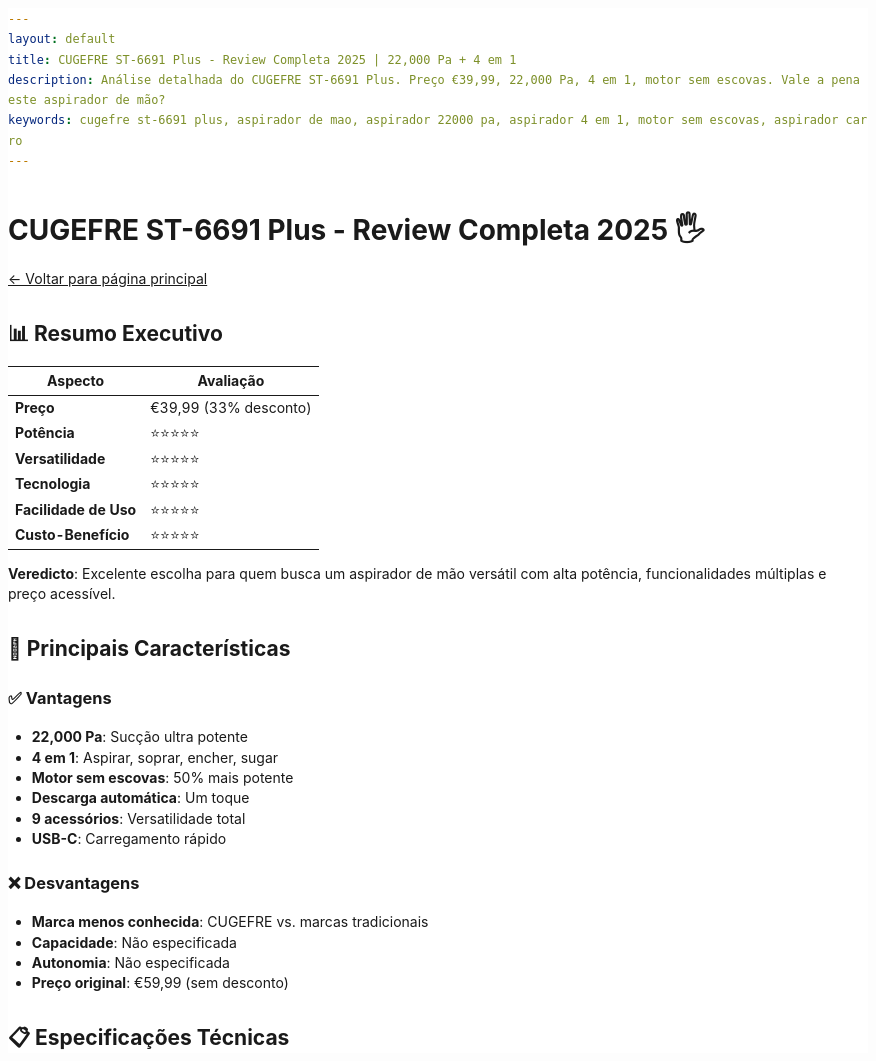 ```yaml
---
layout: default
title: CUGEFRE ST-6691 Plus - Review Completa 2025 | 22,000 Pa + 4 em 1
description: Análise detalhada do CUGEFRE ST-6691 Plus. Preço €39,99, 22,000 Pa, 4 em 1, motor sem escovas. Vale a pena este aspirador de mão?
keywords: cugefre st-6691 plus, aspirador de mao, aspirador 22000 pa, aspirador 4 em 1, motor sem escovas, aspirador carro
---
```


# CUGEFRE ST-6691 Plus - Review Completa 2025 🖐️

[← Voltar para página principal](../)

## 📊 Resumo Executivo

| Aspecto | Avaliação |
|---------|-----------|
| **Preço** | €39,99 (33% desconto) |
| **Potência** | ⭐⭐⭐⭐⭐ |
| **Versatilidade** | ⭐⭐⭐⭐⭐ |
| **Tecnologia** | ⭐⭐⭐⭐⭐ |
| **Facilidade de Uso** | ⭐⭐⭐⭐⭐ |
| **Custo-Benefício** | ⭐⭐⭐⭐⭐ |

**Veredicto**: Excelente escolha para quem busca um aspirador de mão versátil com alta potência, funcionalidades múltiplas e preço acessível.

## 🎯 Principais Características

### ✅ Vantagens
- **22,000 Pa**: Sucção ultra potente
- **4 em 1**: Aspirar, soprar, encher, sugar
- **Motor sem escovas**: 50% mais potente
- **Descarga automática**: Um toque
- **9 acessórios**: Versatilidade total
- **USB-C**: Carregamento rápido

### ❌ Desvantagens
- **Marca menos conhecida**: CUGEFRE vs. marcas tradicionais
- **Capacidade**: Não especificada
- **Autonomia**: Não especificada
- **Preço original**: €59,99 (sem desconto)

## 📋 Especificações Técnicas
